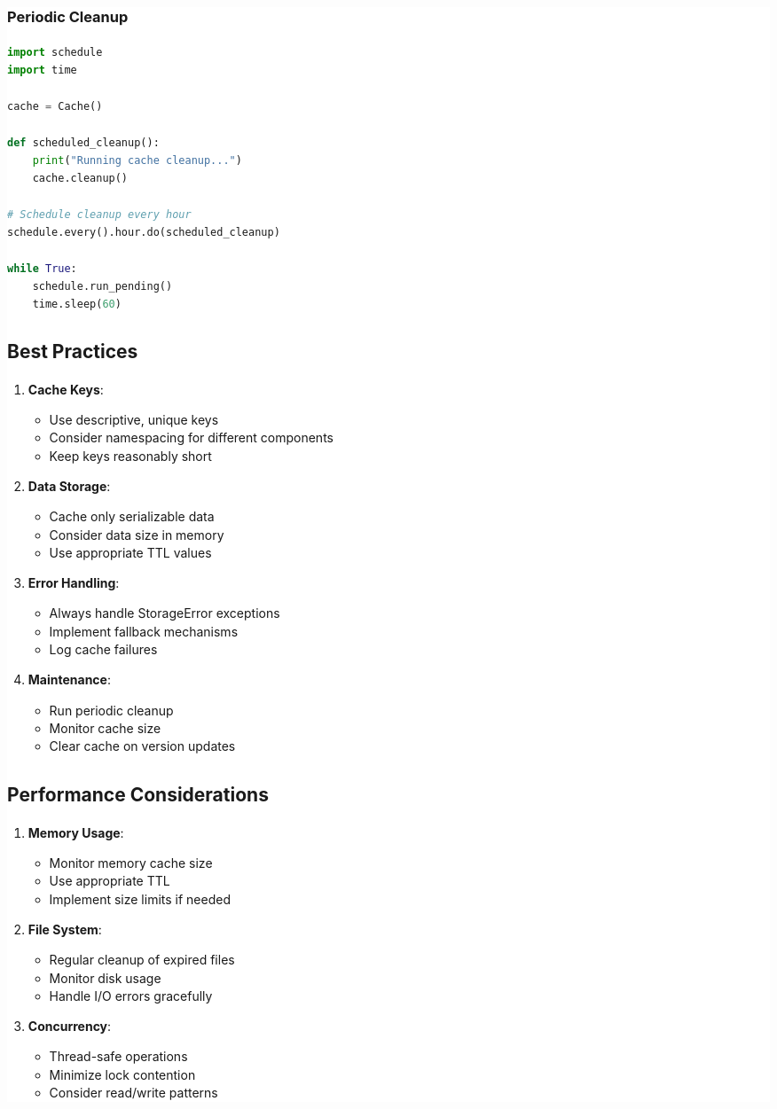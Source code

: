 ### Periodic Cleanup

```python
import schedule
import time

cache = Cache()

def scheduled_cleanup():
    print("Running cache cleanup...")
    cache.cleanup()

# Schedule cleanup every hour
schedule.every().hour.do(scheduled_cleanup)

while True:
    schedule.run_pending()
    time.sleep(60)
```

## Best Practices

1. **Cache Keys**:
   - Use descriptive, unique keys
   - Consider namespacing for different components
   - Keep keys reasonably short

2. **Data Storage**:
   - Cache only serializable data
   - Consider data size in memory
   - Use appropriate TTL values

3. **Error Handling**:
   - Always handle StorageError exceptions
   - Implement fallback mechanisms
   - Log cache failures

4. **Maintenance**:
   - Run periodic cleanup
   - Monitor cache size
   - Clear cache on version updates

## Performance Considerations

1. **Memory Usage**:
   - Monitor memory cache size
   - Use appropriate TTL
   - Implement size limits if needed

2. **File System**:
   - Regular cleanup of expired files
   - Monitor disk usage
   - Handle I/O errors gracefully

3. **Concurrency**:
   - Thread-safe operations
   - Minimize lock contention
   - Consider read/write patterns 